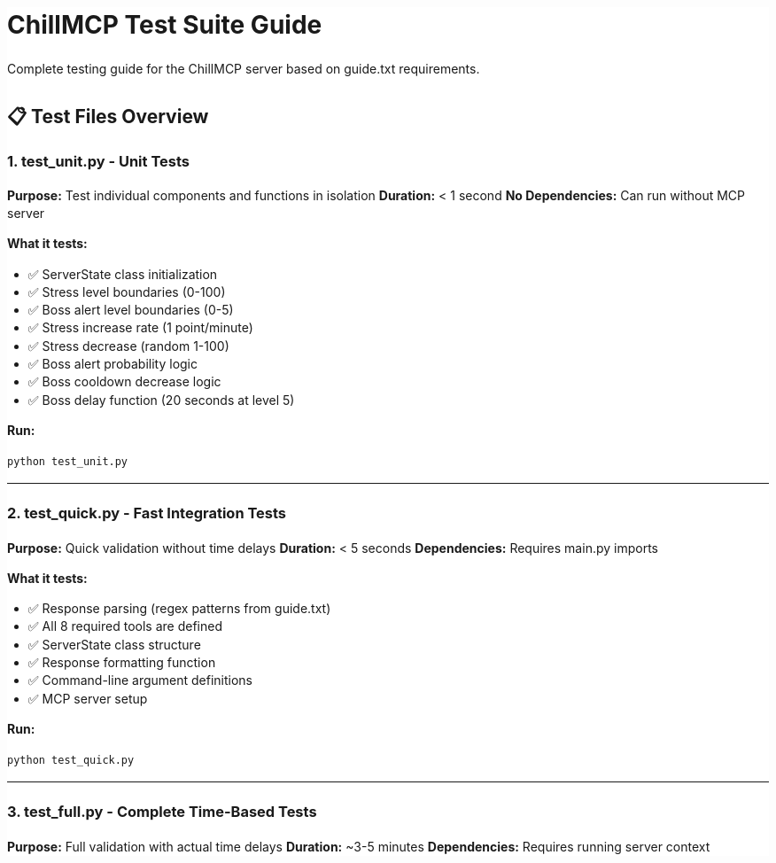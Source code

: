 # ChillMCP Test Suite Guide

Complete testing guide for the ChillMCP server based on guide.txt requirements.

## 📋 Test Files Overview

### 1. **test_unit.py** - Unit Tests
**Purpose:** Test individual components and functions in isolation
**Duration:** < 1 second
**No Dependencies:** Can run without MCP server

**What it tests:**
- ✅ ServerState class initialization
- ✅ Stress level boundaries (0-100)
- ✅ Boss alert level boundaries (0-5)
- ✅ Stress increase rate (1 point/minute)
- ✅ Stress decrease (random 1-100)
- ✅ Boss alert probability logic
- ✅ Boss cooldown decrease logic
- ✅ Boss delay function (20 seconds at level 5)

**Run:**
```bash
python test_unit.py
```

---

### 2. **test_quick.py** - Fast Integration Tests
**Purpose:** Quick validation without time delays
**Duration:** < 5 seconds
**Dependencies:** Requires main.py imports

**What it tests:**
- ✅ Response parsing (regex patterns from guide.txt)
- ✅ All 8 required tools are defined
- ✅ ServerState class structure
- ✅ Response formatting function
- ✅ Command-line argument definitions
- ✅ MCP server setup

**Run:**
```bash
python test_quick.py
```

---

### 3. **test_full.py** - Complete Time-Based Tests
**Purpose:** Full validation with actual time delays
**Duration:** ~3-5 minutes
**Dependencies:** Requires running server context
